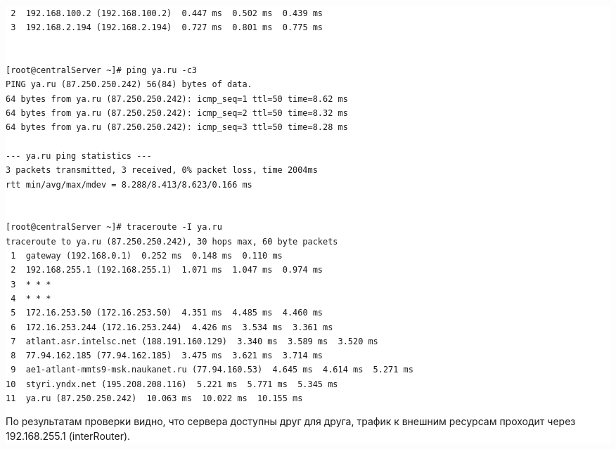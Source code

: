 ```
 2  192.168.100.2 (192.168.100.2)  0.447 ms  0.502 ms  0.439 ms
 3  192.168.2.194 (192.168.2.194)  0.727 ms  0.801 ms  0.775 ms

 
[root@centralServer ~]# ping ya.ru -c3
PING ya.ru (87.250.250.242) 56(84) bytes of data.
64 bytes from ya.ru (87.250.250.242): icmp_seq=1 ttl=50 time=8.62 ms
64 bytes from ya.ru (87.250.250.242): icmp_seq=2 ttl=50 time=8.32 ms
64 bytes from ya.ru (87.250.250.242): icmp_seq=3 ttl=50 time=8.28 ms

--- ya.ru ping statistics ---
3 packets transmitted, 3 received, 0% packet loss, time 2004ms
rtt min/avg/max/mdev = 8.288/8.413/8.623/0.166 ms


[root@centralServer ~]# traceroute -I ya.ru
traceroute to ya.ru (87.250.250.242), 30 hops max, 60 byte packets
 1  gateway (192.168.0.1)  0.252 ms  0.148 ms  0.110 ms
 2  192.168.255.1 (192.168.255.1)  1.071 ms  1.047 ms  0.974 ms
 3  * * *
 4  * * *
 5  172.16.253.50 (172.16.253.50)  4.351 ms  4.485 ms  4.460 ms
 6  172.16.253.244 (172.16.253.244)  4.426 ms  3.534 ms  3.361 ms
 7  atlant.asr.intelsc.net (188.191.160.129)  3.340 ms  3.589 ms  3.520 ms
 8  77.94.162.185 (77.94.162.185)  3.475 ms  3.621 ms  3.714 ms
 9  ae1-atlant-mmts9-msk.naukanet.ru (77.94.160.53)  4.645 ms  4.614 ms  5.271 ms
10  styri.yndx.net (195.208.208.116)  5.221 ms  5.771 ms  5.345 ms
11  ya.ru (87.250.250.242)  10.063 ms  10.022 ms  10.155 ms
```

По результатам проверки видно, что сервера доступны друг для друга, трафик к внешним ресурсам проходит через 192.168.255.1 (interRouter).

